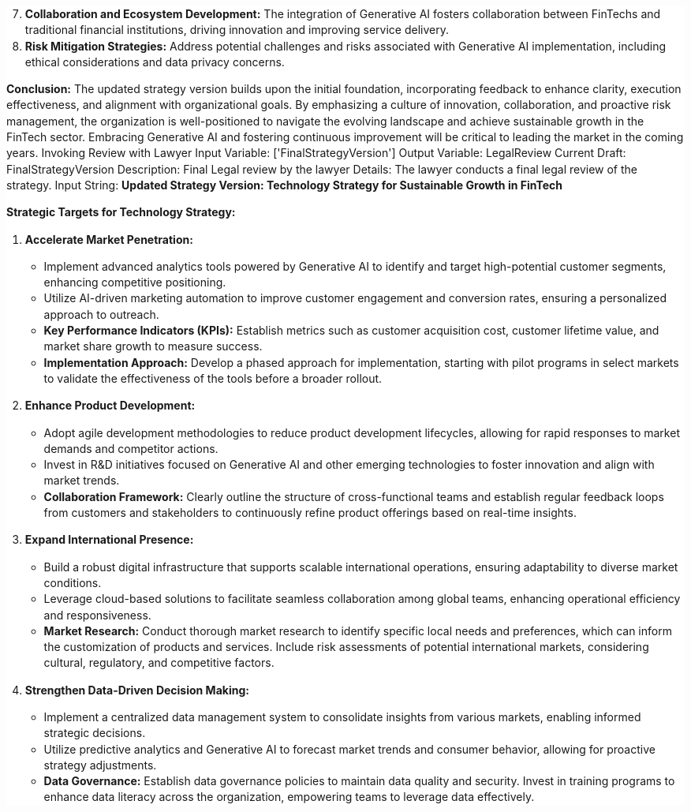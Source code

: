 7. **Collaboration and Ecosystem Development:** The integration of Generative AI fosters collaboration between FinTechs and traditional financial institutions, driving innovation and improving service delivery.
8. **Risk Mitigation Strategies:** Address potential challenges and risks associated with Generative AI implementation, including ethical considerations and data privacy concerns.

**Conclusion:**
The updated strategy version builds upon the initial foundation, incorporating feedback to enhance clarity, execution effectiveness, and alignment with organizational goals. By emphasizing a culture of innovation, collaboration, and proactive risk management, the organization is well-positioned to navigate the evolving landscape and achieve sustainable growth in the FinTech sector. Embracing Generative AI and fostering continuous improvement will be critical to leading the market in the coming years.
Invoking Review with Lawyer
Input Variable: ['FinalStrategyVersion']
Output Variable: LegalReview
Current Draft: FinalStrategyVersion
Description: Final Legal review by the lawyer
Details: The lawyer conducts a final legal review of the strategy.
Input String: **Updated Strategy Version: Technology Strategy for Sustainable Growth in FinTech**

**Strategic Targets for Technology Strategy:**

1. **Accelerate Market Penetration:**
   - Implement advanced analytics tools powered by Generative AI to identify and target high-potential customer segments, enhancing competitive positioning.
   - Utilize AI-driven marketing automation to improve customer engagement and conversion rates, ensuring a personalized approach to outreach.
   - **Key Performance Indicators (KPIs):** Establish metrics such as customer acquisition cost, customer lifetime value, and market share growth to measure success.
   - **Implementation Approach:** Develop a phased approach for implementation, starting with pilot programs in select markets to validate the effectiveness of the tools before a broader rollout.

2. **Enhance Product Development:**
   - Adopt agile development methodologies to reduce product development lifecycles, allowing for rapid responses to market demands and competitor actions.
   - Invest in R&D initiatives focused on Generative AI and other emerging technologies to foster innovation and align with market trends.
   - **Collaboration Framework:** Clearly outline the structure of cross-functional teams and establish regular feedback loops from customers and stakeholders to continuously refine product offerings based on real-time insights.

3. **Expand International Presence:**
   - Build a robust digital infrastructure that supports scalable international operations, ensuring adaptability to diverse market conditions.
   - Leverage cloud-based solutions to facilitate seamless collaboration among global teams, enhancing operational efficiency and responsiveness.
   - **Market Research:** Conduct thorough market research to identify specific local needs and preferences, which can inform the customization of products and services. Include risk assessments of potential international markets, considering cultural, regulatory, and competitive factors.

4. **Strengthen Data-Driven Decision Making:**
   - Implement a centralized data management system to consolidate insights from various markets, enabling informed strategic decisions.
   - Utilize predictive analytics and Generative AI to forecast market trends and consumer behavior, allowing for proactive strategy adjustments.
   - **Data Governance:** Establish data governance policies to maintain data quality and security. Invest in training programs to enhance data literacy across the organization, empowering teams to leverage data effectively.
